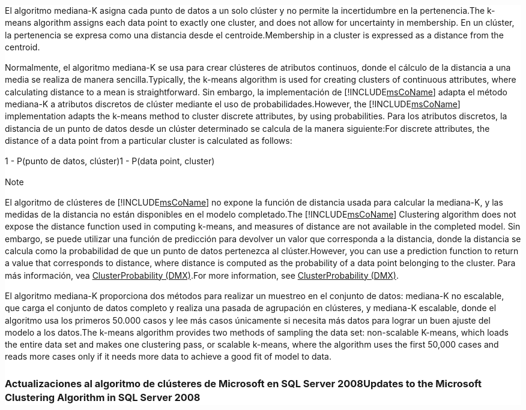  <span data-ttu-id="92336-146">El algoritmo mediana-K asigna cada punto de datos a un solo clúster y no permite la incertidumbre en la pertenencia.</span><span class="sxs-lookup"><span data-stu-id="92336-146">The k-means algorithm assigns each data point to exactly one cluster, and does not allow for uncertainty in membership.</span></span> <span data-ttu-id="92336-147">En un clúster, la pertenencia se expresa como una distancia desde el centroide.</span><span class="sxs-lookup"><span data-stu-id="92336-147">Membership in a cluster is expressed as a distance from the centroid.</span></span>  
  
 <span data-ttu-id="92336-148">Normalmente, el algoritmo mediana-K se usa para crear clústeres de atributos continuos, donde el cálculo de la distancia a una media se realiza de manera sencilla.</span><span class="sxs-lookup"><span data-stu-id="92336-148">Typically, the k-means algorithm is used for creating clusters of continuous attributes, where calculating distance to a mean is straightforward.</span></span> <span data-ttu-id="92336-149">Sin embargo, la implementación de [!INCLUDE[msCoName](../../includes/msconame-md.md)] adapta el método mediana-K a atributos discretos de clúster mediante el uso de probabilidades.</span><span class="sxs-lookup"><span data-stu-id="92336-149">However, the [!INCLUDE[msCoName](../../includes/msconame-md.md)] implementation adapts the k-means method to cluster discrete attributes, by using probabilities.</span></span>  <span data-ttu-id="92336-150">Para los atributos discretos, la distancia de un punto de datos desde un clúster determinado se calcula de la manera siguiente:</span><span class="sxs-lookup"><span data-stu-id="92336-150">For discrete attributes, the distance of a data point from a particular cluster is calculated as follows:</span></span>  
  
 <span data-ttu-id="92336-151">1 - P(punto de datos, clúster)</span><span class="sxs-lookup"><span data-stu-id="92336-151">1 - P(data point, cluster)</span></span>  
  
> [!NOTE]  
>  <span data-ttu-id="92336-152">El algoritmo de clústeres de [!INCLUDE[msCoName](../../includes/msconame-md.md)] no expone la función de distancia usada para calcular la mediana-K, y las medidas de la distancia no están disponibles en el modelo completado.</span><span class="sxs-lookup"><span data-stu-id="92336-152">The [!INCLUDE[msCoName](../../includes/msconame-md.md)] Clustering algorithm does not expose the distance function used in computing k-means, and measures of distance are not available in the completed model.</span></span> <span data-ttu-id="92336-153">Sin embargo, se puede utilizar una función de predicción para devolver un valor que corresponda a la distancia, donde la distancia se calcula como la probabilidad de que un punto de datos pertenezca al clúster.</span><span class="sxs-lookup"><span data-stu-id="92336-153">However, you can use a prediction function to return a value that corresponds to distance, where distance is computed as the probability of a data point belonging to the cluster.</span></span> <span data-ttu-id="92336-154">Para más información, vea [ClusterProbability &#40;DMX&#41;](/sql/dmx/clusterprobability-dmx).</span><span class="sxs-lookup"><span data-stu-id="92336-154">For more information, see [ClusterProbability &#40;DMX&#41;](/sql/dmx/clusterprobability-dmx).</span></span>  
  
 <span data-ttu-id="92336-155">El algoritmo mediana-K proporciona dos métodos para realizar un muestreo en el conjunto de datos: mediana-K no escalable, que carga el conjunto de datos completo y realiza una pasada de agrupación en clústeres, y mediana-K escalable, donde el algoritmo usa los primeros 50.000 casos y lee más casos únicamente si necesita más datos para lograr un buen ajuste del modelo a los datos.</span><span class="sxs-lookup"><span data-stu-id="92336-155">The k-means algorithm provides two methods of sampling the data set: non-scalable K-means, which loads the entire data set and makes one clustering pass, or scalable k-means, where the algorithm uses the first 50,000 cases and reads more cases only if it needs more data to achieve a good fit of model to data.</span></span>  
  
### <a name="updates-to-the-microsoft-clustering-algorithm-in-sql-server-2008"></a><span data-ttu-id="92336-156">Actualizaciones al algoritmo de clústeres de Microsoft en SQL Server 2008</span><span class="sxs-lookup"><span data-stu-id="92336-156">Updates to the Microsoft Clustering Algorithm in SQL Server 2008</span></span>  